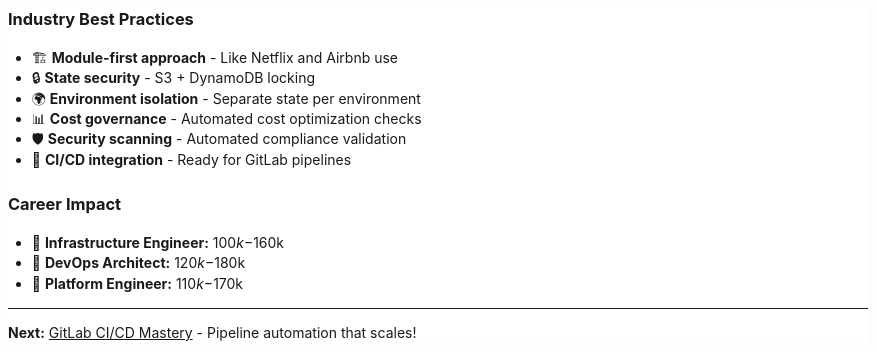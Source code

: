 ### Industry Best Practices
- 🏗️ **Module-first approach** - Like Netflix and Airbnb use
- 🔒 **State security** - S3 + DynamoDB locking
- 🌍 **Environment isolation** - Separate state per environment
- 📊 **Cost governance** - Automated cost optimization checks
- 🛡️ **Security scanning** - Automated compliance validation
- 🚀 **CI/CD integration** - Ready for GitLab pipelines

### Career Impact
- 💼 **Infrastructure Engineer:** $100k-$160k
- 💼 **DevOps Architect:** $120k-$180k
- 💼 **Platform Engineer:** $110k-$170k

---

**Next:** [GitLab CI/CD Mastery](../03-gitlab-cicd/) - Pipeline automation that scales!